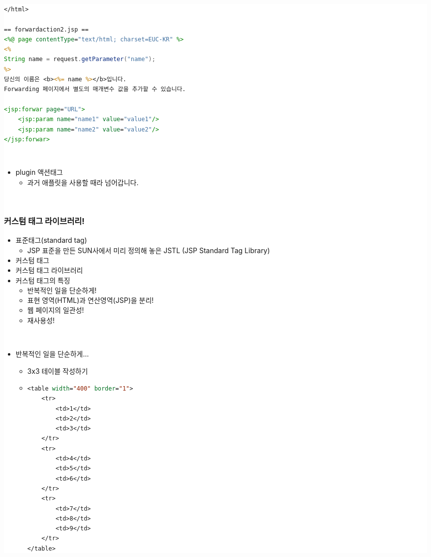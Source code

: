 ```jsp
</html>

== forwardaction2.jsp ==
<%@ page contentType="text/html; charset=EUC-KR" %>
<%
String name = request.getParameter("name");
%>
당신의 이름은 <b><%= name %></b>입니다.
Forwarding 페이지에서 별도의 매개변수 값을 추가할 수 있습니다.

<jsp:forwar page="URL">
    <jsp:param name="name1" value="value1"/>
    <jsp:param name="name2" value="value2"/>               
</jsp:forwar>
```

<br/>

* plugin 액션태그
  * 과거 애플릿을 사용할 때라 넘어갑니다.

<br/>

### 커스텀 태그 라이브러리!

* 표준태그(standard tag)
  * JSP 표준을 만든 SUN사에서 미리 정의해 놓은 JSTL (JSP Standard Tag Library)
* 커스텀 태그
* 커스텀 태그 라이브러리
* 커스텀 태그의 특징
  * 반복적인 일을 단순하게!
  * 표현 영역(HTML)과 연산영역(JSP)을 분리!
  * 웹 페이지의 일관성!
  * 재사용성!

<br/>

* 반복적인 일을 단순하게...

  * 3x3 테이블 작성하기

  * ```jsp
    <table width="400" border="1">
        <tr>
        	<td>1</td>
            <td>2</td>
            <td>3</td>
        </tr>
        <tr>
        	<td>4</td>
            <td>5</td>
            <td>6</td>
        </tr>
        <tr>
        	<td>7</td>
            <td>8</td>
            <td>9</td>
        </tr>
    </table>
    